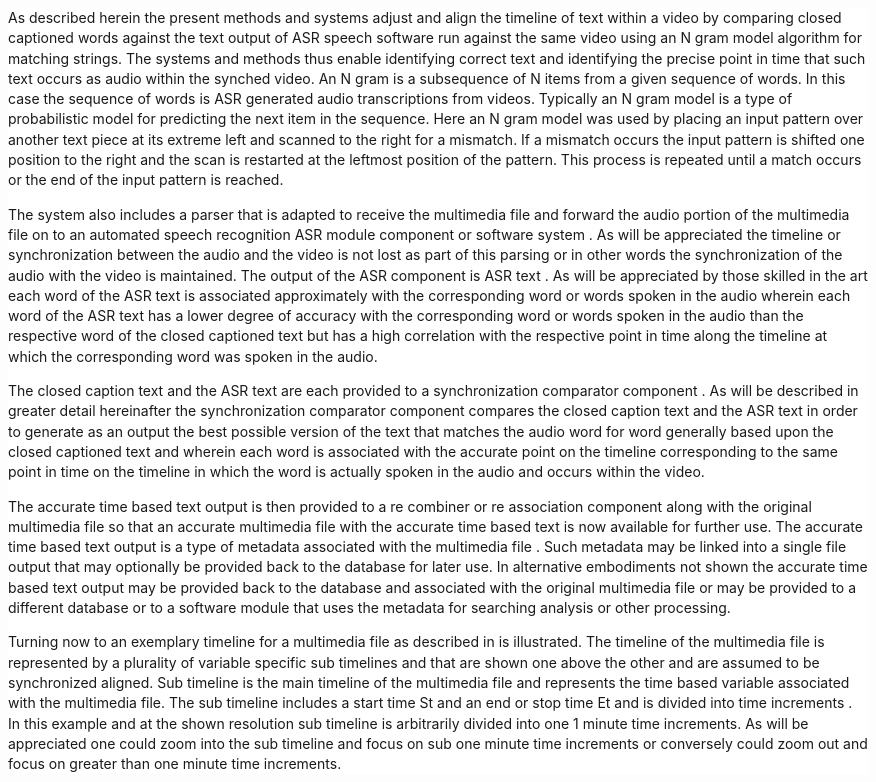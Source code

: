As described herein the present methods and systems adjust and align the timeline of text within a video by comparing closed captioned words against the text output of ASR speech software run against the same video using an N gram model algorithm for matching strings. The systems and methods thus enable identifying correct text and identifying the precise point in time that such text occurs as audio within the synched video. An N gram is a subsequence of N items from a given sequence of words. In this case the sequence of words is ASR generated audio transcriptions from videos. Typically an N gram model is a type of probabilistic model for predicting the next item in the sequence. Here an N gram model was used by placing an input pattern over another text piece at its extreme left and scanned to the right for a mismatch. If a mismatch occurs the input pattern is shifted one position to the right and the scan is restarted at the leftmost position of the pattern. This process is repeated until a match occurs or the end of the input pattern is reached.

The system also includes a parser that is adapted to receive the multimedia file and forward the audio portion of the multimedia file on to an automated speech recognition ASR module component or software system . As will be appreciated the timeline or synchronization between the audio and the video is not lost as part of this parsing or in other words the synchronization of the audio with the video is maintained. The output of the ASR component is ASR text . As will be appreciated by those skilled in the art each word of the ASR text is associated approximately with the corresponding word or words spoken in the audio wherein each word of the ASR text has a lower degree of accuracy with the corresponding word or words spoken in the audio than the respective word of the closed captioned text but has a high correlation with the respective point in time along the timeline at which the corresponding word was spoken in the audio.

The closed caption text and the ASR text are each provided to a synchronization comparator component . As will be described in greater detail hereinafter the synchronization comparator component compares the closed caption text and the ASR text in order to generate as an output the best possible version of the text that matches the audio word for word generally based upon the closed captioned text and wherein each word is associated with the accurate point on the timeline corresponding to the same point in time on the timeline in which the word is actually spoken in the audio and occurs within the video.

The accurate time based text output is then provided to a re combiner or re association component along with the original multimedia file so that an accurate multimedia file with the accurate time based text is now available for further use. The accurate time based text output is a type of metadata associated with the multimedia file . Such metadata may be linked into a single file output that may optionally be provided back to the database for later use. In alternative embodiments not shown the accurate time based text output may be provided back to the database and associated with the original multimedia file or may be provided to a different database or to a software module that uses the metadata for searching analysis or other processing.

Turning now to an exemplary timeline for a multimedia file as described in is illustrated. The timeline of the multimedia file is represented by a plurality of variable specific sub timelines and that are shown one above the other and are assumed to be synchronized aligned. Sub timeline is the main timeline of the multimedia file and represents the time based variable associated with the multimedia file. The sub timeline includes a start time St and an end or stop time Et and is divided into time increments . In this example and at the shown resolution sub timeline is arbitrarily divided into one 1 minute time increments. As will be appreciated one could zoom into the sub timeline and focus on sub one minute time increments or conversely could zoom out and focus on greater than one minute time increments.
